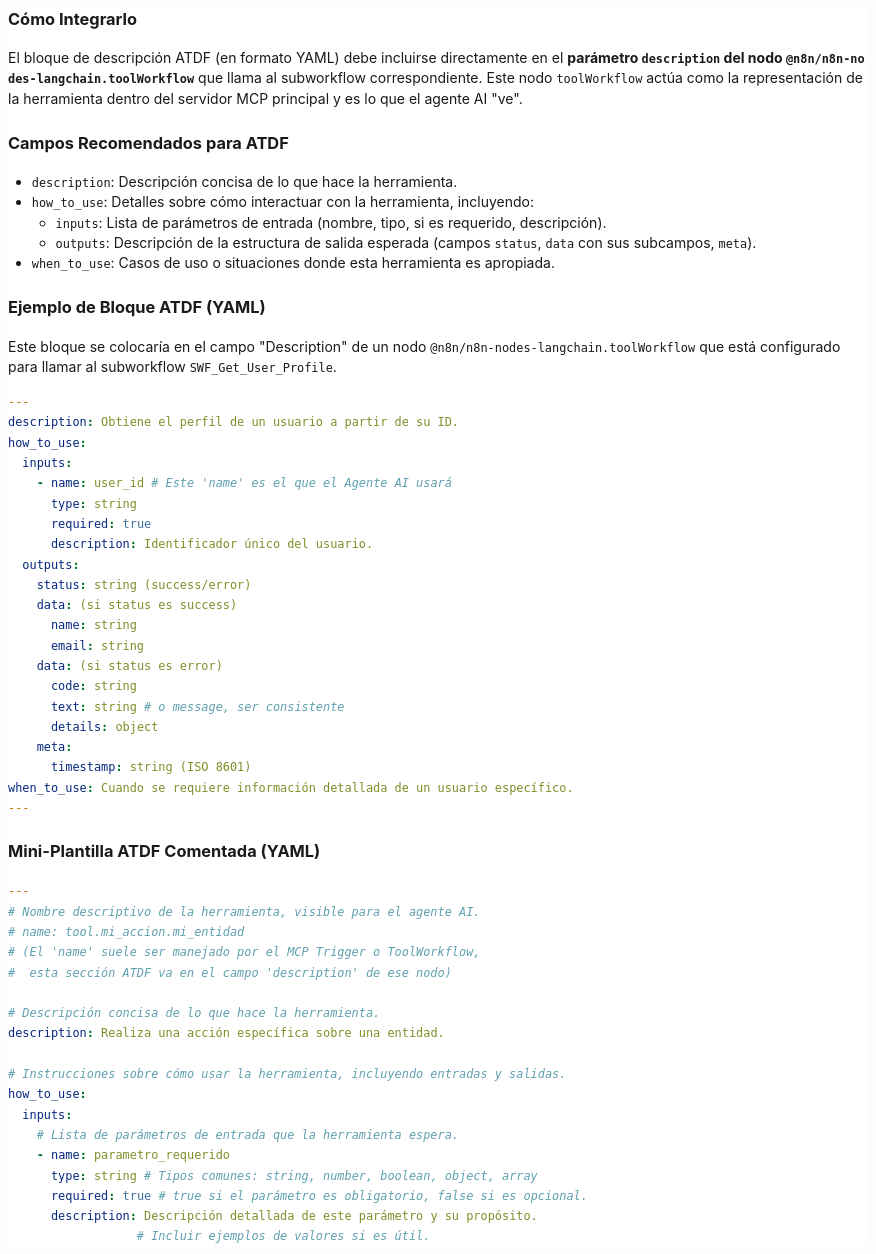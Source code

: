 ### Cómo Integrarlo
El bloque de descripción ATDF (en formato YAML) debe incluirse directamente en el **parámetro `description` del nodo `@n8n/n8n-nodes-langchain.toolWorkflow`** que llama al subworkflow correspondiente. Este nodo `toolWorkflow` actúa como la representación de la herramienta dentro del servidor MCP principal y es lo que el agente AI "ve".

### Campos Recomendados para ATDF
*   `description`: Descripción concisa de lo que hace la herramienta.
*   `how_to_use`: Detalles sobre cómo interactuar con la herramienta, incluyendo:
    *   `inputs`: Lista de parámetros de entrada (nombre, tipo, si es requerido, descripción).
    *   `outputs`: Descripción de la estructura de salida esperada (campos `status`, `data` con sus subcampos, `meta`).
*   `when_to_use`: Casos de uso o situaciones donde esta herramienta es apropiada.

### Ejemplo de Bloque ATDF (YAML)

Este bloque se colocaría en el campo "Description" de un nodo `@n8n/n8n-nodes-langchain.toolWorkflow` que está configurado para llamar al subworkflow `SWF_Get_User_Profile`.

```yaml
---
description: Obtiene el perfil de un usuario a partir de su ID.
how_to_use:
  inputs:
    - name: user_id # Este 'name' es el que el Agente AI usará
      type: string
      required: true
      description: Identificador único del usuario.
  outputs:
    status: string (success/error)
    data: (si status es success)
      name: string
      email: string
    data: (si status es error)
      code: string
      text: string # o message, ser consistente
      details: object
    meta:
      timestamp: string (ISO 8601)
when_to_use: Cuando se requiere información detallada de un usuario específico.
---
```

### Mini-Plantilla ATDF Comentada (YAML)

```yaml
---
# Nombre descriptivo de la herramienta, visible para el agente AI.
# name: tool.mi_accion.mi_entidad
# (El 'name' suele ser manejado por el MCP Trigger o ToolWorkflow,
#  esta sección ATDF va en el campo 'description' de ese nodo)

# Descripción concisa de lo que hace la herramienta.
description: Realiza una acción específica sobre una entidad.

# Instrucciones sobre cómo usar la herramienta, incluyendo entradas y salidas.
how_to_use:
  inputs:
    # Lista de parámetros de entrada que la herramienta espera.
    - name: parametro_requerido
      type: string # Tipos comunes: string, number, boolean, object, array
      required: true # true si el parámetro es obligatorio, false si es opcional.
      description: Descripción detallada de este parámetro y su propósito.
                  # Incluir ejemplos de valores si es útil.
```